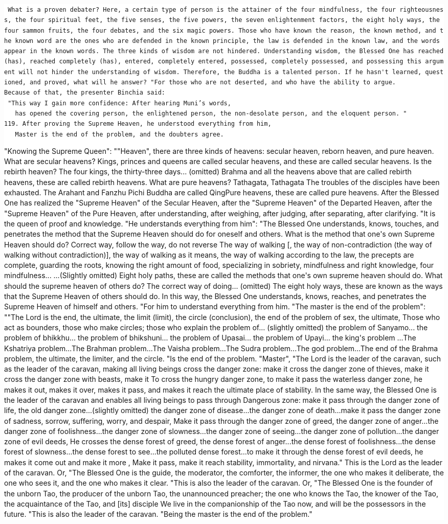      What is a proven debater? Here, a certain type of person is the attainer of the four mindfulness, the four righteousness, the four spiritual feet, the five senses, the five powers, the seven enlightenment factors, the eight holy ways, the four sammon fruits, the four debates, and the six magic powers. Those who have known the reason, the known method, and the known word are the ones who are defended in the known principle, the law is defended in the known law, and the words appear in the known words. The three kinds of wisdom are not hindered. Understanding wisdom, the Blessed One has reached (has), reached completely (has), entered, completely entered, possessed, completely possessed, and possessing this argument will not hinder the understanding of wisdom. Therefore, the Buddha is a talented person. If he hasn't learned, questioned, and proved, what will he answer? "For those who are not deserted, and who have the ability to argue.
    Because of that, the presenter Binchia said:
     "This way I gain more confidence: After hearing Muni’s words,
       has opened the covering person, the enlightened person, the non-desolate person, and the eloquent person. "
    119. After proving the Supreme Heaven, he understood everything from him,
       Master is the end of the problem, and the doubters agree.
"Knowing the Supreme Queen": ""Heaven", there are three kinds of heavens: secular heaven, reborn heaven, and pure heaven. What are secular heavens? Kings, princes and queens are called secular heavens, and these are called secular heavens. Is the rebirth heaven? The four kings, the thirty-three days... (omitted) Brahma and all the heavens above that are called rebirth heavens, these are called rebirth heavens. What are pure heavens? Tathagata, Tathagata The troubles of the disciples have been exhausted. The Arahant and Fanzhu Pichi Buddha are called QingPure heavens, these are called pure heavens. After the Blessed One has realized the "Supreme Heaven" of the Secular Heaven, after the "Supreme Heaven" of the Departed Heaven, after the "Supreme Heaven" of the Pure Heaven, after understanding, after weighing, after judging, after separating, after clarifying. "It is the queen of proof and knowledge.
"He understands everything from him": "The Blessed One understands, knows, touches, and penetrates the method that the Supreme Heaven should do for oneself and others. What is the method that one's own Supreme Heaven should do? Correct way, follow the way, do not reverse The way of walking [, the way of non-contradiction (the way of walking without contradiction)], the way of walking as it means, the way of walking according to the law, the precepts are complete, guarding the roots, knowing the right amount of food, specializing in sobriety, mindfulness and right knowledge, four mindfulness... …(Slightly omitted) Eight holy paths, these are called the methods that one's own supreme heaven should do.
     What should the supreme heaven of others do? The correct way of doing... (omitted) The eight holy ways, these are known as the ways that the Supreme Heaven of others should do. In this way, the Blessed One understands, knows, reaches, and penetrates the Supreme Heaven of himself and others. "For him to understand everything from him.
"The master is the end of the problem": ""The Lord is the end, the ultimate, the limit (limit), the circle (conclusion), the end of the problem of sex, the ultimate, Those who act as bounders, those who make circles; those who explain the problem of... (slightly omitted) the problem of Sanyamo... the problem of bhikkhu... the problem of bhikshuni... the problem of Upasai... the problem of Upayi... the king's problem ...The Kshatriya problem...The Brahman problem...The Vaisha problem...The Sudra problem...The god problem...The end of the Brahma problem, the ultimate, the limiter, and the circle. "Is the end of the problem. "Master", "The Lord is the leader of the caravan, such as the leader of the caravan, making all living beings cross the danger zone: make it cross the danger zone of thieves, make it cross the danger zone with beasts, make it To cross the hungry danger zone, to make it pass the waterless danger zone, he makes it out, makes it over, makes it pass, and makes it reach the ultimate place of stability. In the same way, the Blessed One is the leader of the caravan and enables all living beings to pass through Dangerous zone: make it pass through the danger zone of life, the old danger zone...(slightly omitted) the danger zone of disease...the danger zone of death...make it pass the danger zone of sadness, sorrow, suffering, worry, and despair, Make it pass through the danger zone of greed, the danger zone of anger...the danger zone of foolishness...the danger zone of slowness...the danger zone of seeing...the danger zone of pollution...the danger zone of evil deeds, He crosses the dense forest of greed, the dense forest of anger...the dense forest of foolishness...the dense forest of slowness...the dense forest to see...the polluted dense forest...to make it through the dense forest of evil deeds, he makes it come out and make it more , Make it pass, make it reach stability, immortality, and nirvana." This is the Lord as the leader of the caravan.
    Or, "The Blessed One is the guide, the moderator, the comforter, the informer, the one who makes it deliberate, the one who sees it, and the one who makes it clear. "This is also the leader of the caravan. Or, "The Blessed One is the founder of the unborn Tao, the producer of the unborn Tao, the unannounced preacher; the one who knows the Tao, the knower of the Tao, the acquaintance of the Tao, and [its] disciple We live in the companionship of the Tao now, and will be the possessors in the future. "This is also the leader of the caravan. "Being the master is the end of the problem."